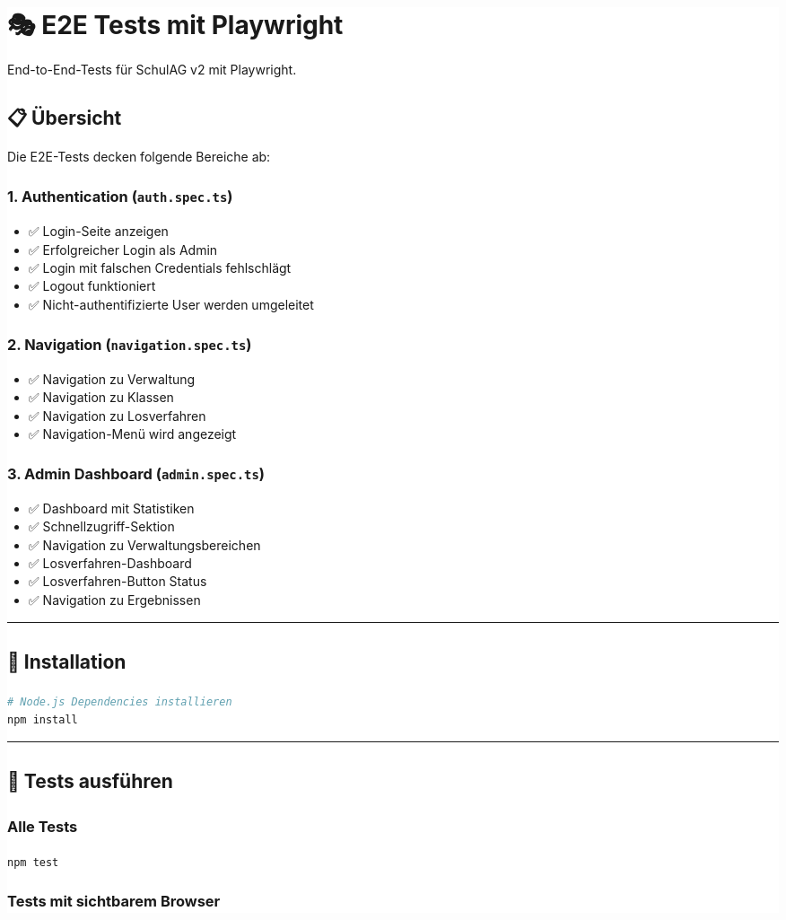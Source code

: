 # 🎭 E2E Tests mit Playwright

End-to-End-Tests für SchulAG v2 mit Playwright.

## 📋 Übersicht

Die E2E-Tests decken folgende Bereiche ab:

### 1. **Authentication** (`auth.spec.ts`)
- ✅ Login-Seite anzeigen
- ✅ Erfolgreicher Login als Admin
- ✅ Login mit falschen Credentials fehlschlägt
- ✅ Logout funktioniert
- ✅ Nicht-authentifizierte User werden umgeleitet

### 2. **Navigation** (`navigation.spec.ts`)
- ✅ Navigation zu Verwaltung
- ✅ Navigation zu Klassen
- ✅ Navigation zu Losverfahren
- ✅ Navigation-Menü wird angezeigt

### 3. **Admin Dashboard** (`admin.spec.ts`)
- ✅ Dashboard mit Statistiken
- ✅ Schnellzugriff-Sektion
- ✅ Navigation zu Verwaltungsbereichen
- ✅ Losverfahren-Dashboard
- ✅ Losverfahren-Button Status
- ✅ Navigation zu Ergebnissen

---

## 🚀 Installation

```bash
# Node.js Dependencies installieren
npm install
```

---

## 🧪 Tests ausführen

### Alle Tests

```bash
npm test
```

### Tests mit sichtbarem Browser

